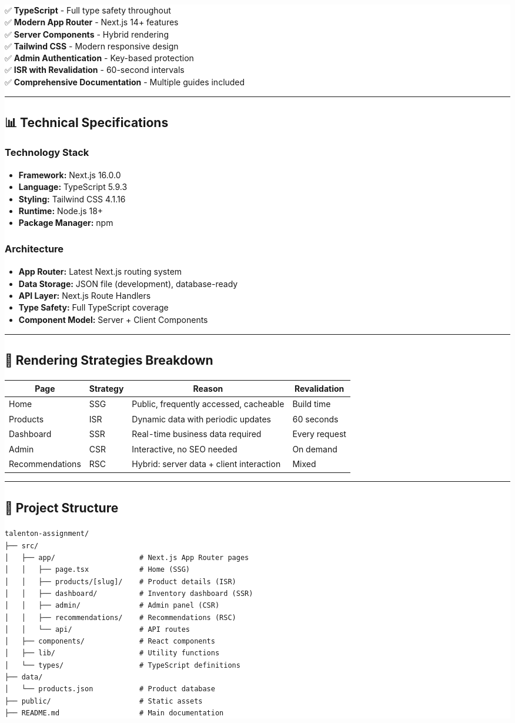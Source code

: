 ✅ **TypeScript** - Full type safety throughout  
✅ **Modern App Router** - Next.js 14+ features  
✅ **Server Components** - Hybrid rendering  
✅ **Tailwind CSS** - Modern responsive design  
✅ **Admin Authentication** - Key-based protection  
✅ **ISR with Revalidation** - 60-second intervals  
✅ **Comprehensive Documentation** - Multiple guides included

---

## 📊 Technical Specifications

### Technology Stack
- **Framework:** Next.js 16.0.0
- **Language:** TypeScript 5.9.3
- **Styling:** Tailwind CSS 4.1.16
- **Runtime:** Node.js 18+
- **Package Manager:** npm

### Architecture
- **App Router:** Latest Next.js routing system
- **Data Storage:** JSON file (development), database-ready
- **API Layer:** Next.js Route Handlers
- **Type Safety:** Full TypeScript coverage
- **Component Model:** Server + Client Components

---

## 🎯 Rendering Strategies Breakdown

| Page | Strategy | Reason | Revalidation |
|------|----------|--------|--------------|
| Home | SSG | Public, frequently accessed, cacheable | Build time |
| Products | ISR | Dynamic data with periodic updates | 60 seconds |
| Dashboard | SSR | Real-time business data required | Every request |
| Admin | CSR | Interactive, no SEO needed | On demand |
| Recommendations | RSC | Hybrid: server data + client interaction | Mixed |

---

## 📁 Project Structure

```
talenton-assignment/
├── src/
│   ├── app/                    # Next.js App Router pages
│   │   ├── page.tsx            # Home (SSG)
│   │   ├── products/[slug]/    # Product details (ISR)
│   │   ├── dashboard/          # Inventory dashboard (SSR)
│   │   ├── admin/              # Admin panel (CSR)
│   │   ├── recommendations/    # Recommendations (RSC)
│   │   └── api/                # API routes
│   ├── components/             # React components
│   ├── lib/                    # Utility functions
│   └── types/                  # TypeScript definitions
├── data/
│   └── products.json           # Product database
├── public/                     # Static assets
├── README.md                   # Main documentation
```